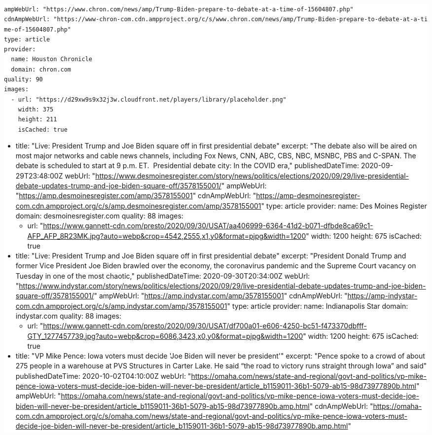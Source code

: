     ampWebUrl: "https://www.chron.com/news/amp/Trump-Biden-prepare-to-debate-at-a-time-of-15604807.php"
    cdnAmpWebUrl: "https://www-chron-com.cdn.ampproject.org/c/s/www.chron.com/news/amp/Trump-Biden-prepare-to-debate-at-a-time-of-15604807.php"
    type: article
    provider:
      name: Houston Chronicle
      domain: chron.com
    quality: 90
    images:
      - url: "https://d29xw9s9x32j3w.cloudfront.net/players/library/placeholder.png"
        width: 375
        height: 211
        isCached: true
  - title: "Live: President Trump and Joe Biden square off in first presidential debate"
    excerpt: "The debate also will be aired on most major networks and cable news channels, including Fox News, CNN, ABC, CBS, NBC, MSNBC, PBS and C-SPAN. The debate is scheduled to start at 9 p.m. ET.  Presidential debate city: In the COVID era,"
    publishedDateTime: 2020-09-29T23:48:00Z
    webUrl: "https://www.desmoinesregister.com/story/news/politics/elections/2020/09/29/live-presidential-debate-updates-trump-and-joe-biden-square-off/3578155001/"
    ampWebUrl: "https://amp.desmoinesregister.com/amp/3578155001"
    cdnAmpWebUrl: "https://amp-desmoinesregister-com.cdn.ampproject.org/c/s/amp.desmoinesregister.com/amp/3578155001"
    type: article
    provider:
      name: Des Moines Register
      domain: desmoinesregister.com
    quality: 88
    images:
      - url: "https://www.gannett-cdn.com/presto/2020/09/30/USAT/aa406999-6364-41d2-b071-dfbde8ca69c1-AFP_AFP_8R23MK.jpg?auto=webp&crop=4542,2555,x1,y0&format=pjpg&width=1200"
        width: 1200
        height: 675
        isCached: true
  - title: "Live: President Trump and Joe Biden square off in first presidential debate"
    excerpt: "President Donald Trump and former Vice President Joe Biden brawled over the economy, the coronavirus pandemic and the Supreme Court vacancy on Tuesday in one of the most chaotic,"
    publishedDateTime: 2020-09-30T20:34:00Z
    webUrl: "https://www.indystar.com/story/news/politics/elections/2020/09/29/live-presidential-debate-updates-trump-and-joe-biden-square-off/3578155001/"
    ampWebUrl: "https://amp.indystar.com/amp/3578155001"
    cdnAmpWebUrl: "https://amp-indystar-com.cdn.ampproject.org/c/s/amp.indystar.com/amp/3578155001"
    type: article
    provider:
      name: Indianapolis Star
      domain: indystar.com
    quality: 88
    images:
      - url: "https://www.gannett-cdn.com/presto/2020/09/30/USAT/df700a01-e606-4250-bc51-f473370dbfff-GTY_1277457739.jpg?auto=webp&crop=6086,3423,x0,y0&format=pjpg&width=1200"
        width: 1200
        height: 675
        isCached: true
  - title: "VP Mike Pence: Iowa voters must decide 'Joe Biden will never be president'"
    excerpt: "Pence spoke to a crowd of about 275 people in a warehouse at PVS Structures in Carter Lake. He said “the road to victory runs straight through Iowa” and said"
    publishedDateTime: 2020-10-02T04:10:00Z
    webUrl: "https://omaha.com/news/state-and-regional/govt-and-politics/vp-mike-pence-iowa-voters-must-decide-joe-biden-will-never-be-president/article_b1159011-36b1-5079-ab15-98d73977890b.html"
    ampWebUrl: "https://omaha.com/news/state-and-regional/govt-and-politics/vp-mike-pence-iowa-voters-must-decide-joe-biden-will-never-be-president/article_b1159011-36b1-5079-ab15-98d73977890b.amp.html"
    cdnAmpWebUrl: "https://omaha-com.cdn.ampproject.org/c/s/omaha.com/news/state-and-regional/govt-and-politics/vp-mike-pence-iowa-voters-must-decide-joe-biden-will-never-be-president/article_b1159011-36b1-5079-ab15-98d73977890b.amp.html"